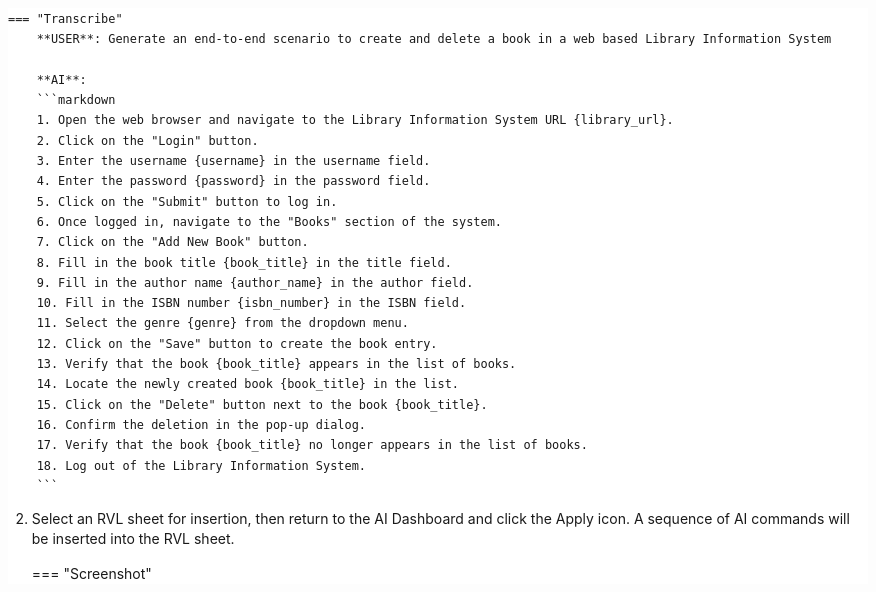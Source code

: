     === "Transcribe"
        **USER**: Generate an end-to-end scenario to create and delete a book in a web based Library Information System  

        **AI**:
        ```markdown
        1. Open the web browser and navigate to the Library Information System URL {library_url}.  
        2. Click on the "Login" button.  
        3. Enter the username {username} in the username field.  
        4. Enter the password {password} in the password field.  
        5. Click on the "Submit" button to log in.  
        6. Once logged in, navigate to the "Books" section of the system.  
        7. Click on the "Add New Book" button.  
        8. Fill in the book title {book_title} in the title field.  
        9. Fill in the author name {author_name} in the author field.  
        10. Fill in the ISBN number {isbn_number} in the ISBN field.  
        11. Select the genre {genre} from the dropdown menu.  
        12. Click on the "Save" button to create the book entry.  
        13. Verify that the book {book_title} appears in the list of books.  
        14. Locate the newly created book {book_title} in the list.  
        15. Click on the "Delete" button next to the book {book_title}.  
        16. Confirm the deletion in the pop-up dialog.  
        17. Verify that the book {book_title} no longer appears in the list of books.  
        18. Log out of the Library Information System.
        ```                   

2. Select an RVL sheet for insertion, then return to the AI Dashboard and click the Apply icon. A sequence of AI commands will be inserted into the RVL sheet.

    === "Screenshot"